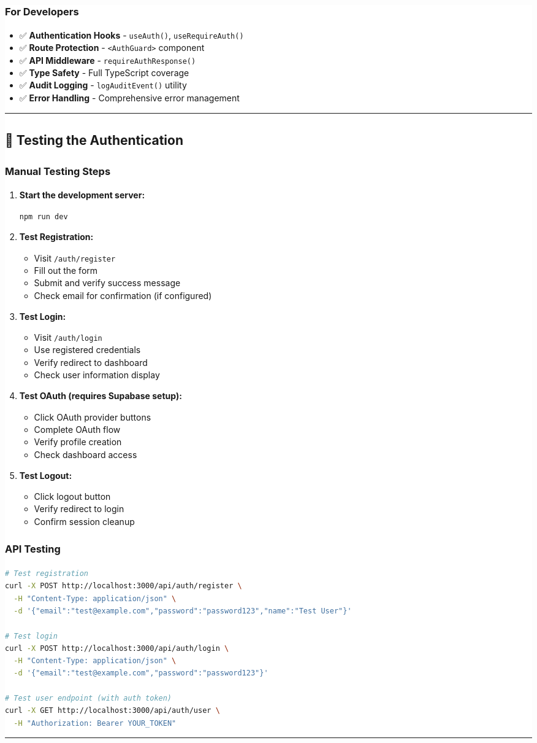 ### For Developers
- ✅ **Authentication Hooks** - `useAuth()`, `useRequireAuth()`
- ✅ **Route Protection** - `<AuthGuard>` component
- ✅ **API Middleware** - `requireAuthResponse()`
- ✅ **Type Safety** - Full TypeScript coverage
- ✅ **Audit Logging** - `logAuditEvent()` utility
- ✅ **Error Handling** - Comprehensive error management

---

## 🧪 Testing the Authentication

### Manual Testing Steps

1. **Start the development server:**
   ```bash
   npm run dev
   ```

2. **Test Registration:**
   - Visit `/auth/register`
   - Fill out the form
   - Submit and verify success message
   - Check email for confirmation (if configured)

3. **Test Login:**
   - Visit `/auth/login`
   - Use registered credentials
   - Verify redirect to dashboard
   - Check user information display

4. **Test OAuth (requires Supabase setup):**
   - Click OAuth provider buttons
   - Complete OAuth flow
   - Verify profile creation
   - Check dashboard access

5. **Test Logout:**
   - Click logout button
   - Verify redirect to login
   - Confirm session cleanup

### API Testing

```bash
# Test registration
curl -X POST http://localhost:3000/api/auth/register \
  -H "Content-Type: application/json" \
  -d '{"email":"test@example.com","password":"password123","name":"Test User"}'

# Test login
curl -X POST http://localhost:3000/api/auth/login \
  -H "Content-Type: application/json" \
  -d '{"email":"test@example.com","password":"password123"}'

# Test user endpoint (with auth token)
curl -X GET http://localhost:3000/api/auth/user \
  -H "Authorization: Bearer YOUR_TOKEN"
```

---